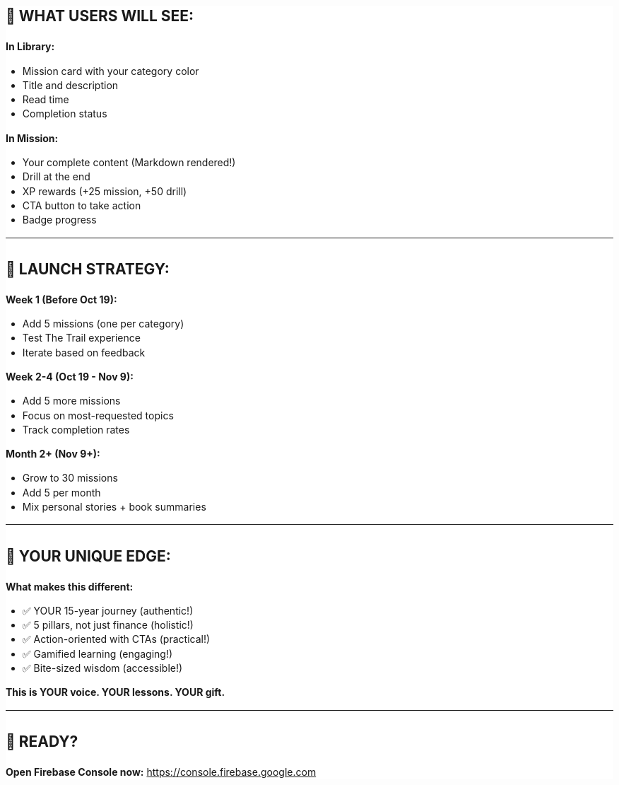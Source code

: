 
## 🎁 **WHAT USERS WILL SEE:**

**In Library:**
- Mission card with your category color
- Title and description
- Read time
- Completion status

**In Mission:**
- Your complete content (Markdown rendered!)
- Drill at the end
- XP rewards (+25 mission, +50 drill)
- CTA button to take action
- Badge progress

---

## 🚀 **LAUNCH STRATEGY:**

**Week 1 (Before Oct 19):**
- Add 5 missions (one per category)
- Test The Trail experience
- Iterate based on feedback

**Week 2-4 (Oct 19 - Nov 9):**
- Add 5 more missions
- Focus on most-requested topics
- Track completion rates

**Month 2+ (Nov 9+):**
- Grow to 30 missions
- Add 5 per month
- Mix personal stories + book summaries

---

## 💎 **YOUR UNIQUE EDGE:**

**What makes this different:**
- ✅ YOUR 15-year journey (authentic!)
- ✅ 5 pillars, not just finance (holistic!)
- ✅ Action-oriented with CTAs (practical!)
- ✅ Gamified learning (engaging!)
- ✅ Bite-sized wisdom (accessible!)

**This is YOUR voice. YOUR lessons. YOUR gift.**

---

## 🎯 **READY?**

**Open Firebase Console now:**
https://console.firebase.google.com

